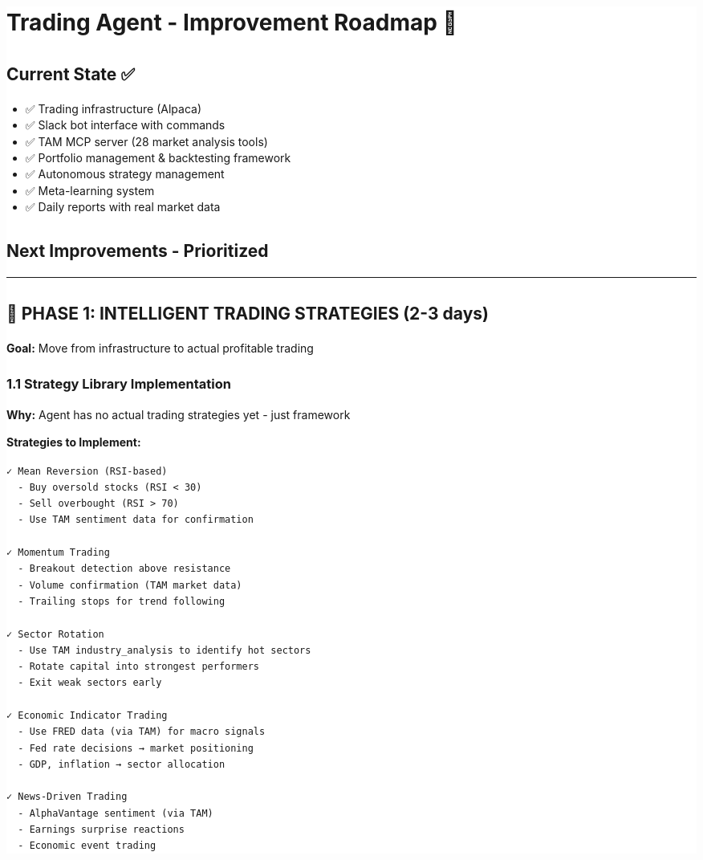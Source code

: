 # Trading Agent - Improvement Roadmap 🚀

## Current State ✅
- ✅ Trading infrastructure (Alpaca)
- ✅ Slack bot interface with commands
- ✅ TAM MCP server (28 market analysis tools)
- ✅ Portfolio management & backtesting framework
- ✅ Autonomous strategy management
- ✅ Meta-learning system
- ✅ Daily reports with real market data

## Next Improvements - Prioritized

---

## 🎯 PHASE 1: INTELLIGENT TRADING STRATEGIES (2-3 days)
**Goal:** Move from infrastructure to actual profitable trading

### 1.1 Strategy Library Implementation
**Why:** Agent has no actual trading strategies yet - just framework

**Strategies to Implement:**
```
✓ Mean Reversion (RSI-based)
  - Buy oversold stocks (RSI < 30)
  - Sell overbought (RSI > 70)
  - Use TAM sentiment data for confirmation

✓ Momentum Trading
  - Breakout detection above resistance
  - Volume confirmation (TAM market data)
  - Trailing stops for trend following

✓ Sector Rotation
  - Use TAM industry_analysis to identify hot sectors
  - Rotate capital into strongest performers
  - Exit weak sectors early

✓ Economic Indicator Trading
  - Use FRED data (via TAM) for macro signals
  - Fed rate decisions → market positioning
  - GDP, inflation → sector allocation

✓ News-Driven Trading
  - AlphaVantage sentiment (via TAM)
  - Earnings surprise reactions
  - Economic event trading
```
